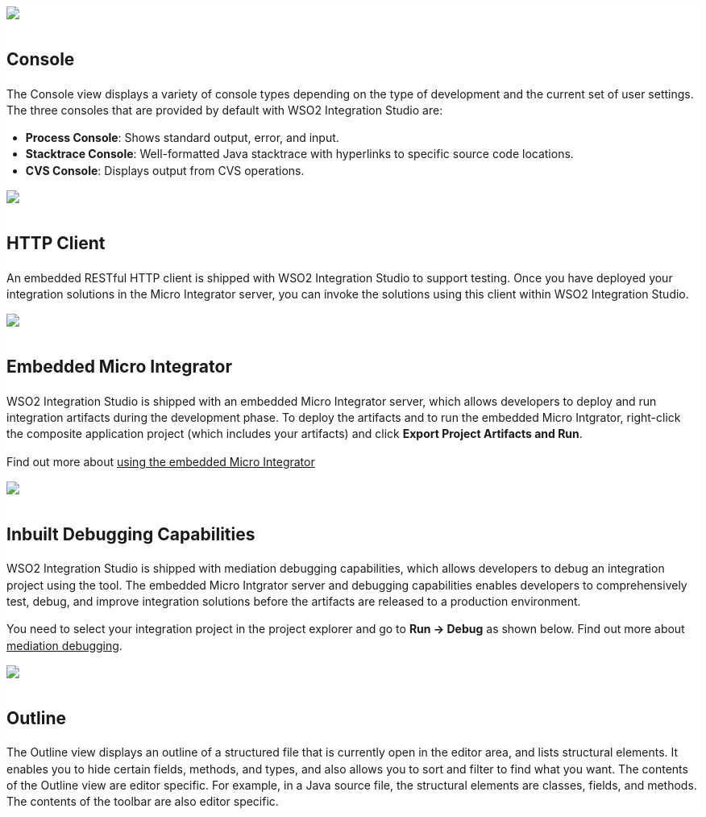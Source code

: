 <img src="../../assets/img/workbench/workbench-properties.png" width="800">

## Console

The Console view displays a variety of console types depending on the type of development and the current set of user settings. The three consoles that are provided by default with WSO2 Integration Studio are:

-   **Process Console**: Shows standard output, error, and input.
-   **Stacktrace Console**: Well-formatted Java stacktrace with hyperlinks to specific source code locations.
-   **CVS Console**: Displays output from CVS operations.

<img src="../../assets/img/workbench/workbench-console.png" width="800">

## HTTP Client

An embedded RESTful HTTP client is shipped with WSO2 Integration Studio to support testing. Once you have deployed your integration solutions in the Micro Integrator server, you can invoke the solutions using this client within WSO2 Integration Studio.

<img src="../../assets/img/workbench/http4e-client-empty.png" width="800">

## Embedded Micro Integrator

WSO2 Integration Studio is shipped with an embedded Micro Integrator server, which allows developers to deploy and run integration artifacts during the development phase. To deploy the artifacts and to run the embedded Micro Intgrator, right-click the composite application project (which includes your artifacts) and click **Export Project Artifacts and Run**.

Find out more about [using the embedded Micro Integrator](../../develop/using-embedded-micro-integrator)

<img src="../../assets/img/create_project/testing_export_run.png" width="500">

## Inbuilt Debugging Capabilities

WSO2 Integration Studio is shipped with mediation debugging capabilities, which allows developers to debug an integration project using the tool. The embedded Micro Intgrator server and debugging capabilities enables developers to comprehensively test, debug, and improve integration solutions before the artifacts are released to a production environment.

You need to select your integration project in the project explorer and go to **Run -> Debug** as shown below. Find out more about [mediation debugging](../../develop/debugging-mediation).

<img src="../../assets/img/workbench/debugging-capabilities.png" width="500">

## Outline

The Outline view displays an outline of a structured file that is
currently open in the editor area, and lists structural elements. It
enables you to hide certain fields, methods, and types, and also allows
you to sort and filter to find what you want. The contents of the
Outline view are editor specific. For example, in a Java source file,
the structural elements are classes, fields, and methods. The contents
of the toolbar are also editor specific.
